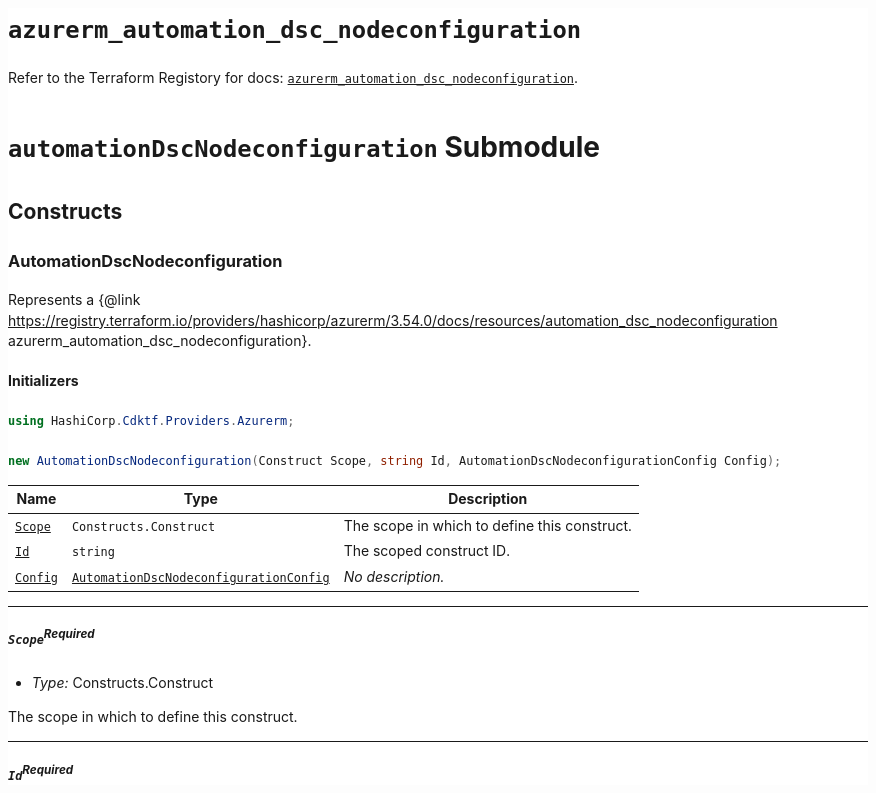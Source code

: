 # `azurerm_automation_dsc_nodeconfiguration`

Refer to the Terraform Registory for docs: [`azurerm_automation_dsc_nodeconfiguration`](https://registry.terraform.io/providers/hashicorp/azurerm/3.54.0/docs/resources/automation_dsc_nodeconfiguration).

# `automationDscNodeconfiguration` Submodule <a name="`automationDscNodeconfiguration` Submodule" id="@cdktf/provider-azurerm.automationDscNodeconfiguration"></a>

## Constructs <a name="Constructs" id="Constructs"></a>

### AutomationDscNodeconfiguration <a name="AutomationDscNodeconfiguration" id="@cdktf/provider-azurerm.automationDscNodeconfiguration.AutomationDscNodeconfiguration"></a>

Represents a {@link https://registry.terraform.io/providers/hashicorp/azurerm/3.54.0/docs/resources/automation_dsc_nodeconfiguration azurerm_automation_dsc_nodeconfiguration}.

#### Initializers <a name="Initializers" id="@cdktf/provider-azurerm.automationDscNodeconfiguration.AutomationDscNodeconfiguration.Initializer"></a>

```csharp
using HashiCorp.Cdktf.Providers.Azurerm;

new AutomationDscNodeconfiguration(Construct Scope, string Id, AutomationDscNodeconfigurationConfig Config);
```

| **Name** | **Type** | **Description** |
| --- | --- | --- |
| <code><a href="#@cdktf/provider-azurerm.automationDscNodeconfiguration.AutomationDscNodeconfiguration.Initializer.parameter.scope">Scope</a></code> | <code>Constructs.Construct</code> | The scope in which to define this construct. |
| <code><a href="#@cdktf/provider-azurerm.automationDscNodeconfiguration.AutomationDscNodeconfiguration.Initializer.parameter.id">Id</a></code> | <code>string</code> | The scoped construct ID. |
| <code><a href="#@cdktf/provider-azurerm.automationDscNodeconfiguration.AutomationDscNodeconfiguration.Initializer.parameter.config">Config</a></code> | <code><a href="#@cdktf/provider-azurerm.automationDscNodeconfiguration.AutomationDscNodeconfigurationConfig">AutomationDscNodeconfigurationConfig</a></code> | *No description.* |

---

##### `Scope`<sup>Required</sup> <a name="Scope" id="@cdktf/provider-azurerm.automationDscNodeconfiguration.AutomationDscNodeconfiguration.Initializer.parameter.scope"></a>

- *Type:* Constructs.Construct

The scope in which to define this construct.

---

##### `Id`<sup>Required</sup> <a name="Id" id="@cdktf/provider-azurerm.automationDscNodeconfiguration.AutomationDscNodeconfiguration.Initializer.parameter.id"></a>
